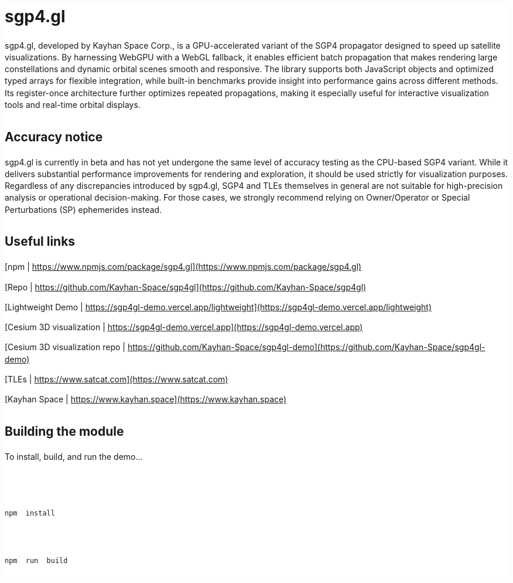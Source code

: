 # sgp4.gl

sgp4.gl, developed by Kayhan Space Corp., is a GPU-accelerated variant of the SGP4 propagator designed to speed up satellite visualizations. By harnessing WebGPU with a WebGL fallback, it enables efficient batch propagation that makes rendering large constellations and dynamic orbital scenes smooth and responsive. The library supports both JavaScript objects and optimized typed arrays for flexible integration, while built-in benchmarks provide insight into performance gains across different methods. Its register-once architecture further optimizes repeated propagations, making it especially useful for interactive visualization tools and real-time orbital displays.

## Accuracy notice

sgp4.gl is currently in beta and has not yet undergone the same level of accuracy testing as the CPU-based SGP4 variant. While it delivers substantial performance improvements for rendering and exploration, it should be used strictly for visualization purposes. Regardless of any discrepancies introduced by sgp4.gl, SGP4 and TLEs themselves in general are not suitable for high-precision analysis or operational decision-making. For those cases, we strongly recommend relying on Owner/Operator or Special Perturbations (SP) ephemerides instead.

## Useful links

[npm | https://www.npmjs.com/package/sgp4.gl](https://www.npmjs.com/package/sgp4.gl)

[Repo | https://github.com/Kayhan-Space/sgp4gl](https://github.com/Kayhan-Space/sgp4gl)

[Lightweight Demo | https://sgp4gl-demo.vercel.app/lightweight](https://sgp4gl-demo.vercel.app/lightweight)

[Cesium 3D visualization | https://sgp4gl-demo.vercel.app](https://sgp4gl-demo.vercel.app)

[Cesium 3D visualization repo | https://github.com/Kayhan-Space/sgp4gl-demo](https://github.com/Kayhan-Space/sgp4gl-demo)

[TLEs | https://www.satcat.com](https://www.satcat.com)

[Kayhan Space | https://www.kayhan.space](https://www.kayhan.space)

## Building the module

To install, build, and run the demo...

```bash



npm  install



npm  run  build



```

